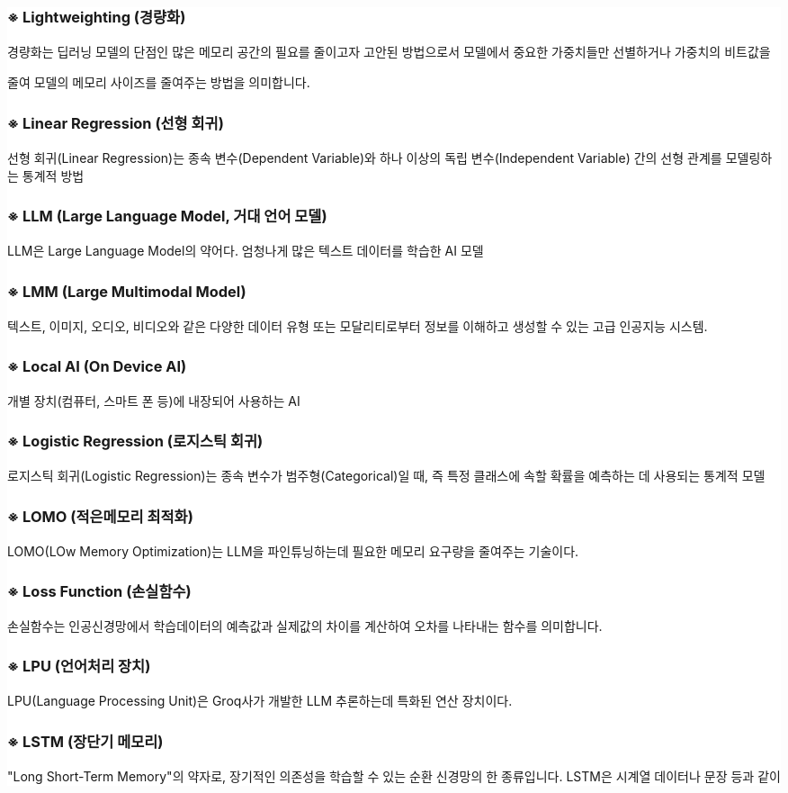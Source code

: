 

### ※ Lightweighting (경량화)

경량화는 딥러닝 모델의 단점인 많은 메모리 공간의 필요를 줄이고자 고안된 방법으로서 모델에서 중요한 가중치들만 선별하거나 가중치의 비트값을 

줄여 모델의 메모리 사이즈를 줄여주는 방법을 의미합니다.



### ※ Linear Regression (선형 회귀)

선형 회귀(Linear Regression)는 종속 변수(Dependent Variable)와 하나 이상의 독립 변수(Independent Variable) 간의 선형 관계를 모델링하는 통계적 방법



### ※ LLM (Large Language Model, 거대 언어 모델)

LLM은 Large Language Model의 약어다. 엄청나게 많은 텍스트 데이터를 학습한 AI 모델



### ※ LMM (Large Multimodal Model)

텍스트, 이미지, 오디오, 비디오와 같은 다양한 데이터 유형 또는 모달리티로부터 정보를 이해하고 생성할 수 있는 고급 인공지능 시스템.



### ※ Local AI (On Device AI)

개별 장치(컴퓨터, 스마트 폰 등)에 내장되어 사용하는 AI

### 

### ※ Logistic Regression (로지스틱 회귀)

로지스틱 회귀(Logistic Regression)는 종속 변수가 범주형(Categorical)일 때, 즉 특정 클래스에 속할 확률을 예측하는 데 사용되는 통계적 모델



### ※ LOMO (적은메모리 최적화)

LOMO(LOw Memory Optimization)는 LLM을 파인튜닝하는데 필요한 메모리 요구량을 줄여주는 기술이다.



### ※ Loss Function (손실함수)

손실함수는 인공신경망에서 학습데이터의 예측값과 실제값의 차이를 계산하여 오차를 나타내는 함수를 의미합니다.



### ※ LPU (언어처리 장치)

LPU(Language Processing Unit)은 Groq사가 개발한 LLM 추론하는데 특화된 연산 장치이다.



### ※ LSTM (장단기 메모리)

"Long Short-Term Memory"의 약자로, 장기적인 의존성을 학습할 수 있는 순환 신경망의 한 종류입니다. LSTM은 시계열 데이터나 문장 등과 같이 
